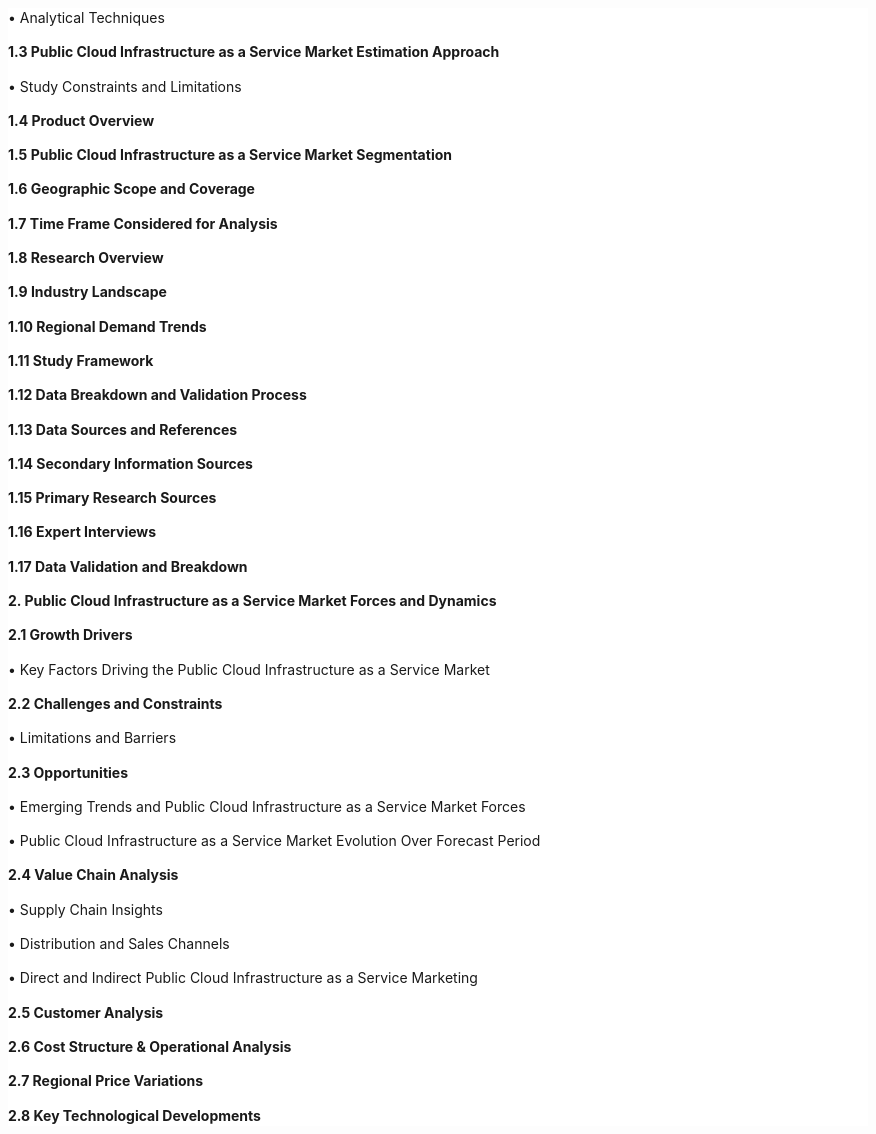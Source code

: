 • Analytical Techniques

<strong>1.3 Public Cloud Infrastructure as a Service Market Estimation Approach</strong>

• Study Constraints and Limitations

<strong>1.4 Product Overview</strong>

<strong>1.5 Public Cloud Infrastructure as a Service Market Segmentation</strong>

<strong>1.6 Geographic Scope and Coverage</strong>

<strong>1.7 Time Frame Considered for Analysis</strong>

<strong>1.8 Research Overview</strong>

<strong>1.9 Industry Landscape</strong>

<strong>1.10 Regional Demand Trends</strong>

<strong>1.11 Study Framework</strong>

<strong>1.12 Data Breakdown and Validation Process</strong>

<strong>1.13 Data Sources and References</strong>

<strong>1.14 Secondary Information Sources</strong>

<strong>1.15 Primary Research Sources</strong>

<strong>1.16 Expert Interviews</strong>

<strong>1.17 Data Validation and Breakdown</strong>

<strong>2. Public Cloud Infrastructure as a Service Market Forces and Dynamics</strong>

<strong>2.1 Growth Drivers</strong>

• Key Factors Driving the Public Cloud Infrastructure as a Service Market

<strong>2.2 Challenges and Constraints</strong>

• Limitations and Barriers

<strong>2.3 Opportunities</strong>

• Emerging Trends and Public Cloud Infrastructure as a Service Market Forces

• Public Cloud Infrastructure as a Service Market Evolution Over Forecast Period

<strong>2.4 Value Chain Analysis</strong>

• Supply Chain Insights

• Distribution and Sales Channels

• Direct and Indirect Public Cloud Infrastructure as a Service Marketing

<strong>2.5 Customer Analysis</strong>

<strong>2.6 Cost Structure & Operational Analysis</strong>

<strong>2.7 Regional Price Variations</strong>

<strong>2.8 Key Technological Developments</strong>
